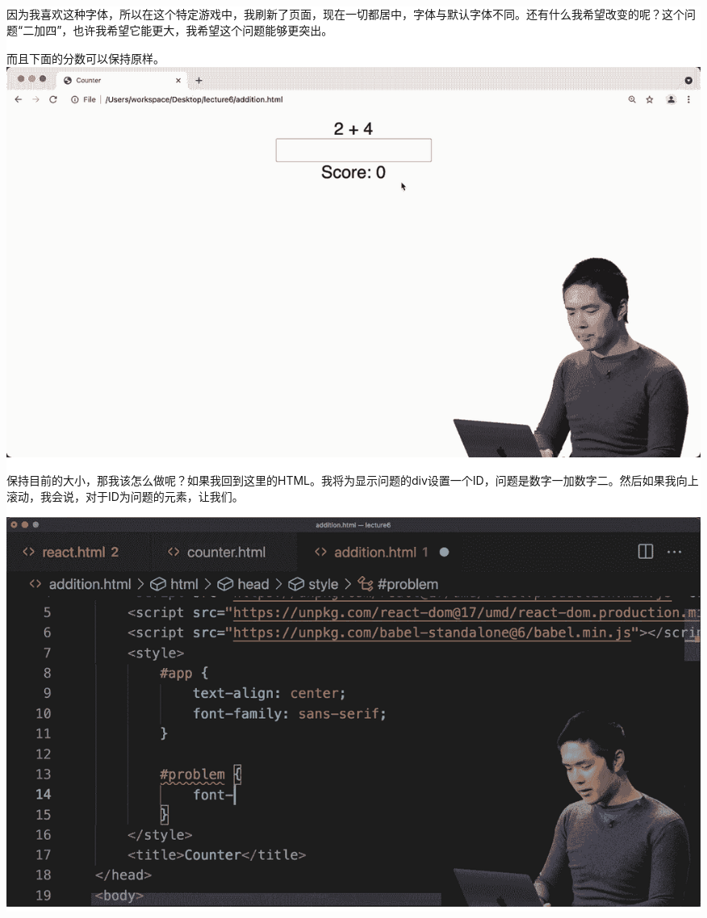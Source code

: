 因为我喜欢这种字体，所以在这个特定游戏中，我刷新了页面，现在一切都居中，字体与默认字体不同。还有什么我希望改变的呢？这个问题“二加四”，也许我希望它能更大，我希望这个问题能够更突出。

而且下面的分数可以保持原样。![](img/5d53683b6a69413d33c6e42e94e87297_79.png)

保持目前的大小，那我该怎么做呢？如果我回到这里的HTML。我将为显示问题的div设置一个ID，问题是数字一加数字二。然后如果我向上滚动，我会说，对于ID为问题的元素，让我们。

![](img/5d53683b6a69413d33c6e42e94e87297_81.png)
